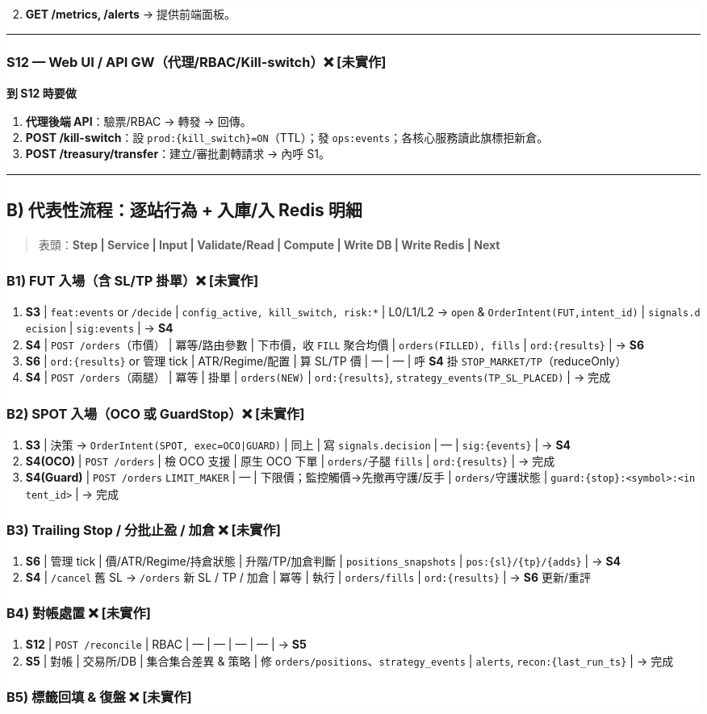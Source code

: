 2. **GET /metrics, /alerts** → 提供前端面板。

---

### S12 — Web UI / API GW（代理/RBAC/Kill-switch）❌ **[未實作]**

**到 S12 時要做**

1. **代理後端 API**：驗票/RBAC → 轉發 → 回傳。
2. **POST /kill-switch**：設 `prod:{kill_switch}=ON`（TTL）；發 `ops:events`；各核心服務讀此旗標拒新倉。
3. **POST /treasury/transfer**：建立/審批劃轉請求 → 內呼 S1。

---

## B) 代表性流程：逐站行為 + 入庫/入 Redis 明細

> 表頭：**Step | Service | Input | Validate/Read | Compute | Write DB | Write Redis | Next**

### B1) FUT 入場（含 SL/TP 掛單）❌ **[未實作]**

1. **S3** | `feat:events` or `/decide` | `config_active, kill_switch, risk:*` | L0/L1/L2 → `open` & `OrderIntent(FUT,intent_id)` | `signals.decision` | `sig:events` | → **S4**
2. **S4** | `POST /orders`（市價） | 冪等/路由參數 | 下市價，收 `FILL` 聚合均價 | `orders(FILLED), fills` | `ord:{results}` | → **S6**
3. **S6** | `ord:{results}` or 管理 tick | ATR/Regime/配置 | 算 SL/TP 價 | — | — | 呼 **S4** 掛 `STOP_MARKET/TP`（reduceOnly）
4. **S4** | `POST /orders`（兩腿） | 冪等 | 掛單 | `orders(NEW)` | `ord:{results}`, `strategy_events(TP_SL_PLACED)` | → 完成

### B2) SPOT 入場（OCO 或 GuardStop）❌ **[未實作]**

1. **S3** | 決策 → `OrderIntent(SPOT, exec=OCO|GUARD)` | 同上 | 寫 `signals.decision` | — | `sig:{events}` | → **S4**
2. **S4(OCO)** | `POST /orders` | 檢 OCO 支援 | 原生 OCO 下單 | `orders/`子腿 `fills` | `ord:{results}` | → 完成
3. **S4(Guard)** | `POST /orders` `LIMIT_MAKER` | — | 下限價；監控觸價→先撤再守護/反手 | `orders/`守護狀態 | `guard:{stop}:<symbol>:<intent_id>` | → 完成

### B3) Trailing Stop / 分批止盈 / 加倉 ❌ **[未實作]**

1. **S6** | 管理 tick | 價/ATR/Regime/持倉狀態 | 升階/TP/加倉判斷 | `positions_snapshots` | `pos:{sl}/{tp}/{adds}` | → **S4**
2. **S4** | `/cancel` 舊 SL → `/orders` 新 SL / TP / 加倉 | 冪等 | 執行 | `orders/fills` | `ord:{results}` | → **S6** 更新/重評

### B4) 對帳處置 ❌ **[未實作]**

1. **S12** | `POST /reconcile` | RBAC | — | — | — | — | → **S5**
2. **S5** | 對帳 | 交易所/DB | 集合集合差異 & 策略 | 修 `orders/positions`、`strategy_events` | `alerts`, `recon:{last_run_ts}` | → 完成

### B5) 標籤回填 & 復盤 ❌ **[未實作]**
